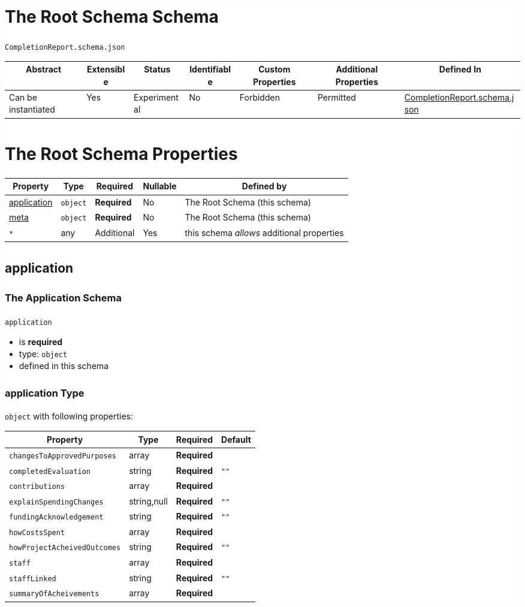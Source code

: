# The Root Schema Schema

```
CompletionReport.schema.json
```

| Abstract            | Extensible | Status       | Identifiable | Custom Properties | Additional Properties | Defined In                                                   |
| ------------------- | ---------- | ------------ | ------------ | ----------------- | --------------------- | ------------------------------------------------------------ |
| Can be instantiated | Yes        | Experimental | No           | Forbidden         | Permitted             | [CompletionReport.schema.json](CompletionReport.schema.json) |

# The Root Schema Properties

| Property                    | Type     | Required     | Nullable | Defined by                                 |
| --------------------------- | -------- | ------------ | -------- | ------------------------------------------ |
| [application](#application) | `object` | **Required** | No       | The Root Schema (this schema)              |
| [meta](#meta)               | `object` | **Required** | No       | The Root Schema (this schema)              |
| `*`                         | any      | Additional   | Yes      | this schema _allows_ additional properties |

## application

### The Application Schema

`application`

- is **required**
- type: `object`
- defined in this schema

### application Type

`object` with following properties:

| Property                     | Type        | Required     | Default |
| ---------------------------- | ----------- | ------------ | ------- |
| `changesToApprovedPurposes`  | array       | **Required** |         |
| `completedEvaluation`        | string      | **Required** | `""`    |
| `contributions`              | array       | **Required** |         |
| `explainSpendingChanges`     | string,null | **Required** | `""`    |
| `fundingAcknowledgement`     | string      | **Required** | `""`    |
| `howCostsSpent`              | array       | **Required** |         |
| `howProjectAcheivedOutcomes` | string      | **Required** | `""`    |
| `staff`                      | array       | **Required** |         |
| `staffLinked`                | string      | **Required** | `""`    |
| `summaryOfAcheivements`      | array       | **Required** |         |
